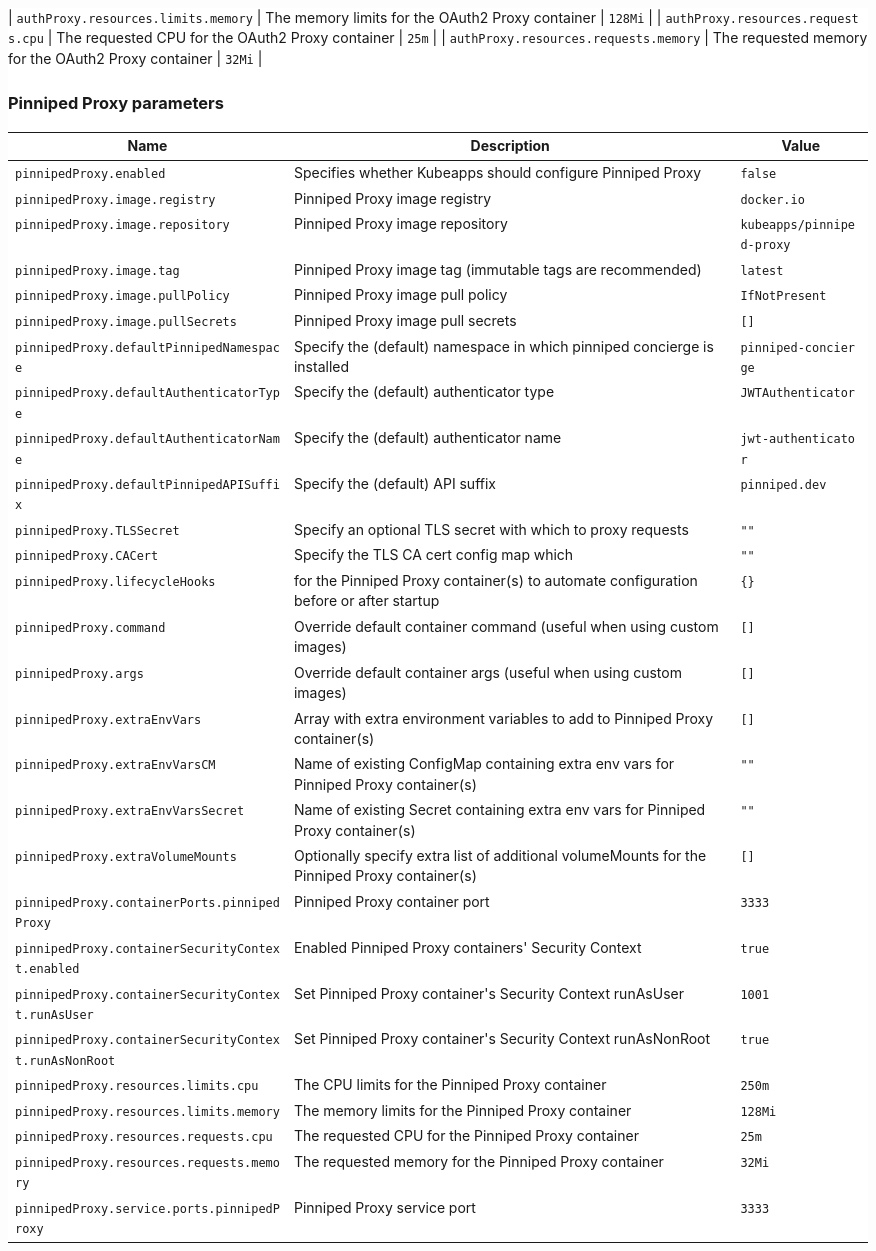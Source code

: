 | `authProxy.resources.limits.memory`               | The memory limits for the OAuth2 Proxy container                                         | `128Mi`                |
| `authProxy.resources.requests.cpu`                | The requested CPU for the OAuth2 Proxy container                                         | `25m`                  |
| `authProxy.resources.requests.memory`             | The requested memory for the OAuth2 Proxy container                                      | `32Mi`                 |


### Pinniped Proxy parameters

| Name                                                  | Description                                                                                  | Value                     |
| ----------------------------------------------------- | -------------------------------------------------------------------------------------------- | ------------------------- |
| `pinnipedProxy.enabled`                               | Specifies whether Kubeapps should configure Pinniped Proxy                                   | `false`                   |
| `pinnipedProxy.image.registry`                        | Pinniped Proxy image registry                                                                | `docker.io`               |
| `pinnipedProxy.image.repository`                      | Pinniped Proxy image repository                                                              | `kubeapps/pinniped-proxy` |
| `pinnipedProxy.image.tag`                             | Pinniped Proxy image tag (immutable tags are recommended)                                    | `latest`                  |
| `pinnipedProxy.image.pullPolicy`                      | Pinniped Proxy image pull policy                                                             | `IfNotPresent`            |
| `pinnipedProxy.image.pullSecrets`                     | Pinniped Proxy image pull secrets                                                            | `[]`                      |
| `pinnipedProxy.defaultPinnipedNamespace`              | Specify the (default) namespace in which pinniped concierge is installed                     | `pinniped-concierge`      |
| `pinnipedProxy.defaultAuthenticatorType`              | Specify the (default) authenticator type                                                     | `JWTAuthenticator`        |
| `pinnipedProxy.defaultAuthenticatorName`              | Specify the (default) authenticator name                                                     | `jwt-authenticator`       |
| `pinnipedProxy.defaultPinnipedAPISuffix`              | Specify the (default) API suffix                                                             | `pinniped.dev`            |
| `pinnipedProxy.TLSSecret`                             | Specify an optional TLS secret with which to proxy requests                                  | `""`                      |
| `pinnipedProxy.CACert`                                | Specify the TLS CA cert config map which                                                     | `""`                      |
| `pinnipedProxy.lifecycleHooks`                        | for the Pinniped Proxy container(s) to automate configuration before or after startup        | `{}`                      |
| `pinnipedProxy.command`                               | Override default container command (useful when using custom images)                         | `[]`                      |
| `pinnipedProxy.args`                                  | Override default container args (useful when using custom images)                            | `[]`                      |
| `pinnipedProxy.extraEnvVars`                          | Array with extra environment variables to add to Pinniped Proxy container(s)                 | `[]`                      |
| `pinnipedProxy.extraEnvVarsCM`                        | Name of existing ConfigMap containing extra env vars for Pinniped Proxy container(s)         | `""`                      |
| `pinnipedProxy.extraEnvVarsSecret`                    | Name of existing Secret containing extra env vars for Pinniped Proxy container(s)            | `""`                      |
| `pinnipedProxy.extraVolumeMounts`                     | Optionally specify extra list of additional volumeMounts for the Pinniped Proxy container(s) | `[]`                      |
| `pinnipedProxy.containerPorts.pinnipedProxy`          | Pinniped Proxy container port                                                                | `3333`                    |
| `pinnipedProxy.containerSecurityContext.enabled`      | Enabled Pinniped Proxy containers' Security Context                                          | `true`                    |
| `pinnipedProxy.containerSecurityContext.runAsUser`    | Set Pinniped Proxy container's Security Context runAsUser                                    | `1001`                    |
| `pinnipedProxy.containerSecurityContext.runAsNonRoot` | Set Pinniped Proxy container's Security Context runAsNonRoot                                 | `true`                    |
| `pinnipedProxy.resources.limits.cpu`                  | The CPU limits for the Pinniped Proxy container                                              | `250m`                    |
| `pinnipedProxy.resources.limits.memory`               | The memory limits for the Pinniped Proxy container                                           | `128Mi`                   |
| `pinnipedProxy.resources.requests.cpu`                | The requested CPU for the Pinniped Proxy container                                           | `25m`                     |
| `pinnipedProxy.resources.requests.memory`             | The requested memory for the Pinniped Proxy container                                        | `32Mi`                    |
| `pinnipedProxy.service.ports.pinnipedProxy`           | Pinniped Proxy service port                                                                  | `3333`                    |